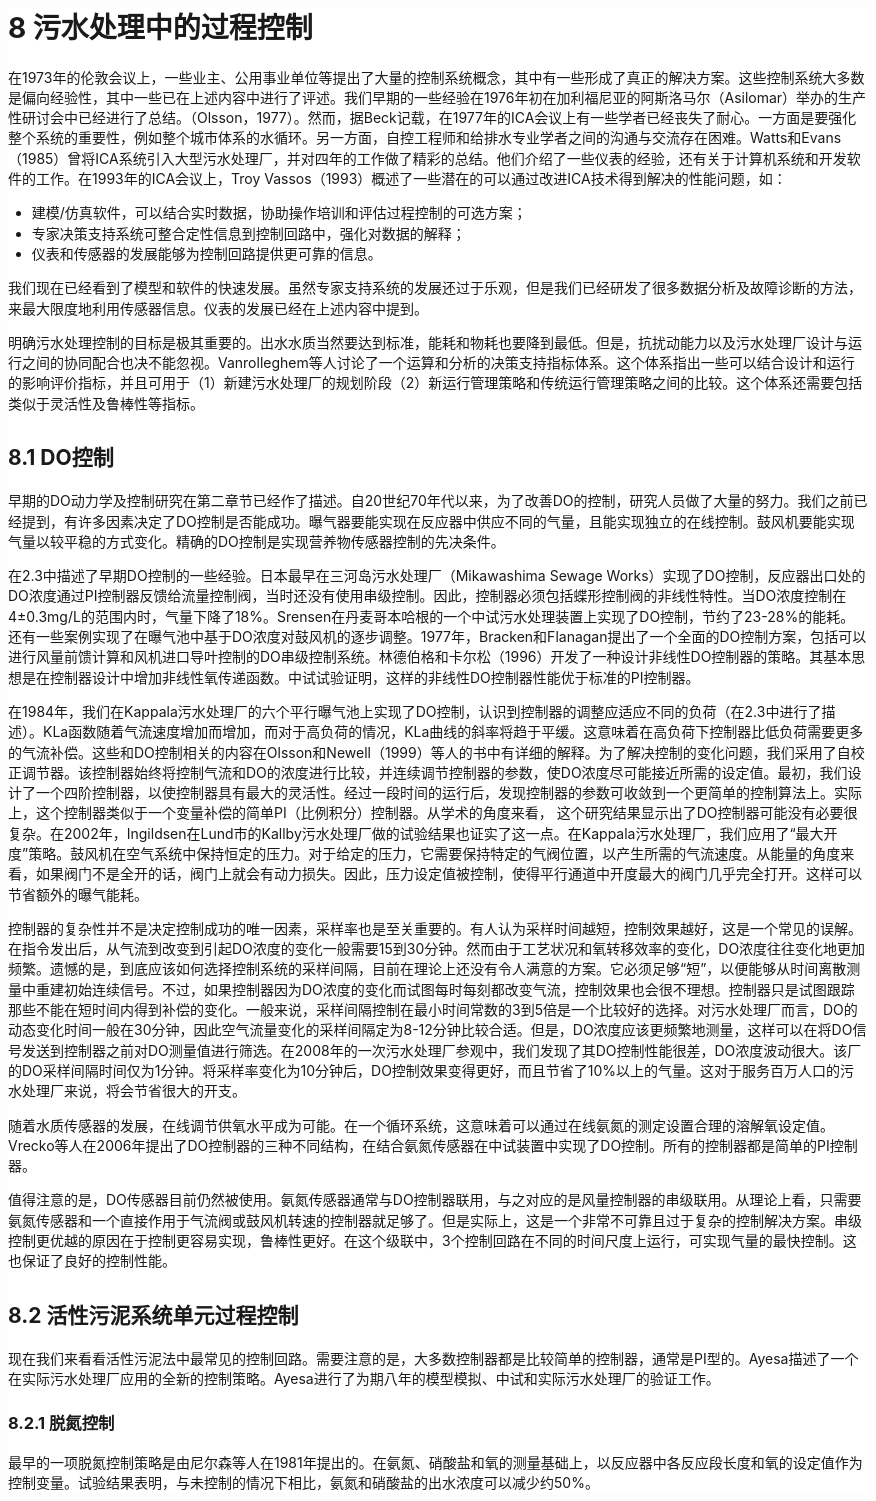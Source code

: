 # 8 污水处理中的过程控制
在1973年的伦敦会议上，一些业主、公用事业单位等提出了大量的控制系统概念，其中有一些形成了真正的解决方案。这些控制系统大多数是偏向经验性，其中一些已在上述内容中进行了评述。我们早期的一些经验在1976年初在加利福尼亚的阿斯洛马尔（Asilomar）举办的生产性研讨会中已经进行了总结。（Olsson，1977）。然而，据Beck记载，在1977年的ICA会议上有一些学者已经丧失了耐心。一方面是要强化整个系统的重要性，例如整个城市体系的水循环。另一方面，自控工程师和给排水专业学者之间的沟通与交流存在困难。Watts和Evans（1985）曾将ICA系统引入大型污水处理厂，并对四年的工作做了精彩的总结。他们介绍了一些仪表的经验，还有关于计算机系统和开发软件的工作。在1993年的ICA会议上，Troy Vassos（1993）概述了一些潜在的可以通过改进ICA技术得到解决的性能问题，如：
* 建模/仿真软件，可以结合实时数据，协助操作培训和评估过程控制的可选方案；
* 专家决策支持系统可整合定性信息到控制回路中，强化对数据的解释；
* 仪表和传感器的发展能够为控制回路提供更可靠的信息。

我们现在已经看到了模型和软件的快速发展。虽然专家支持系统的发展还过于乐观，但是我们已经研发了很多数据分析及故障诊断的方法，来最大限度地利用传感器信息。仪表的发展已经在上述内容中提到。

明确污水处理控制的目标是极其重要的。出水水质当然要达到标准，能耗和物耗也要降到最低。但是，抗扰动能力以及污水处理厂设计与运行之间的协同配合也决不能忽视。Vanrolleghem等人讨论了一个运算和分析的决策支持指标体系。这个体系指出一些可以结合设计和运行的影响评价指标，并且可用于（1）新建污水处理厂的规划阶段（2）新运行管理策略和传统运行管理策略之间的比较。这个体系还需要包括类似于灵活性及鲁棒性等指标。

## 8.1 DO控制
早期的DO动力学及控制研究在第二章节已经作了描述。自20世纪70年代以来，为了改善DO的控制，研究人员做了大量的努力。我们之前已经提到，有许多因素决定了DO控制是否能成功。曝气器要能实现在反应器中供应不同的气量，且能实现独立的在线控制。鼓风机要能实现气量以较平稳的方式变化。精确的DO控制是实现营养物传感器控制的先决条件。

在2.3中描述了早期DO控制的一些经验。日本最早在三河岛污水处理厂（Mikawashima Sewage Works）实现了DO控制，反应器出口处的DO浓度通过PI控制器反馈给流量控制阀，当时还没有使用串级控制。因此，控制器必须包括蝶形控制阀的非线性特性。当DO浓度控制在4±0.3mg/L的范围内时，气量下降了18%。Srensen在丹麦哥本哈根的一个中试污水处理装置上实现了DO控制，节约了23-28%的能耗。还有一些案例实现了在曝气池中基于DO浓度对鼓风机的逐步调整。1977年，Bracken和Flanagan提出了一个全面的DO控制方案，包括可以进行风量前馈计算和风机进口导叶控制的DO串级控制系统。林德伯格和卡尔松（1996）开发了一种设计非线性DO控制器的策略。其基本思想是在控制器设计中增加非线性氧传递函数。中试试验证明，这样的非线性DO控制器性能优于标准的PI控制器。

在1984年，我们在Kappala污水处理厂的六个平行曝气池上实现了DO控制，认识到控制器的调整应适应不同的负荷（在2.3中进行了描述）。KLa函数随着气流速度增加而增加，而对于高负荷的情况，KLa曲线的斜率将趋于平缓。这意味着在高负荷下控制器比低负荷需要更多的气流补偿。这些和DO控制相关的内容在Olsson和Newell（1999）等人的书中有详细的解释。为了解决控制的变化问题，我们采用了自校正调节器。该控制器始终将控制气流和DO的浓度进行比较，并连续调节控制器的参数，使DO浓度尽可能接近所需的设定值。最初，我们设计了一个四阶控制器，以使控制器具有最大的灵活性。经过一段时间的运行后，发现控制器的参数可收敛到一个更简单的控制算法上。实际上，这个控制器类似于一个变量补偿的简单PI（比例积分）控制器。从学术的角度来看， 这个研究结果显示出了DO控制器可能没有必要很复杂。在2002年，Ingildsen在Lund市的Kallby污水处理厂做的试验结果也证实了这一点。在Kappala污水处理厂，我们应用了“最大开度”策略。鼓风机在空气系统中保持恒定的压力。对于给定的压力，它需要保持特定的气阀位置，以产生所需的气流速度。从能量的角度来看，如果阀门不是全开的话，阀门上就会有动力损失。因此，压力设定值被控制，使得平行通道中开度最大的阀门几乎完全打开。这样可以节省额外的曝气能耗。

控制器的复杂性并不是决定控制成功的唯一因素，采样率也是至关重要的。有人认为采样时间越短，控制效果越好，这是一个常见的误解。在指令发出后，从气流到改变到引起DO浓度的变化一般需要15到30分钟。然而由于工艺状况和氧转移效率的变化，DO浓度往往变化地更加频繁。遗憾的是，到底应该如何选择控制系统的采样间隔，目前在理论上还没有令人满意的方案。它必须足够“短”，以便能够从时间离散测量中重建初始连续信号。不过，如果控制器因为DO浓度的变化而试图每时每刻都改变气流，控制效果也会很不理想。控制器只是试图跟踪那些不能在短时间内得到补偿的变化。一般来说，采样间隔控制在最小时间常数的3到5倍是一个比较好的选择。对污水处理厂而言，DO的动态变化时间一般在30分钟，因此空气流量变化的采样间隔定为8-12分钟比较合适。但是，DO浓度应该更频繁地测量，这样可以在将DO信号发送到控制器之前对DO测量值进行筛选。在2008年的一次污水处理厂参观中，我们发现了其DO控制性能很差，DO浓度波动很大。该厂的DO采样间隔时间仅为1分钟。将采样率变化为10分钟后，DO控制效果变得更好，而且节省了10%以上的气量。这对于服务百万人口的污水处理厂来说，将会节省很大的开支。

随着水质传感器的发展，在线调节供氧水平成为可能。在一个循环系统，这意味着可以通过在线氨氮的测定设置合理的溶解氧设定值。Vrecko等人在2006年提出了DO控制器的三种不同结构，在结合氨氮传感器在中试装置中实现了DO控制。所有的控制器都是简单的PI控制器。

值得注意的是，DO传感器目前仍然被使用。氨氮传感器通常与DO控制器联用，与之对应的是风量控制器的串级联用。从理论上看，只需要氨氮传感器和一个直接作用于气流阀或鼓风机转速的控制器就足够了。但是实际上，这是一个非常不可靠且过于复杂的控制解决方案。串级控制更优越的原因在于控制更容易实现，鲁棒性更好。在这个级联中，3个控制回路在不同的时间尺度上运行，可实现气量的最快控制。这也保证了良好的控制性能。

## 8.2 活性污泥系统单元过程控制
现在我们来看看活性污泥法中最常见的控制回路。需要注意的是，大多数控制器都是比较简单的控制器，通常是PI型的。Ayesa描述了一个在实际污水处理厂应用的全新的控制策略。Ayesa进行了为期八年的模型模拟、中试和实际污水处理厂的验证工作。

### 8.2.1 脱氮控制
最早的一项脱氮控制策略是由尼尔森等人在1981年提出的。在氨氮、硝酸盐和氧的测量基础上，以反应器中各反应段长度和氧的设定值作为控制变量。试验结果表明，与未控制的情况下相比，氨氮和硝酸盐的出水浓度可以减少约50%。
